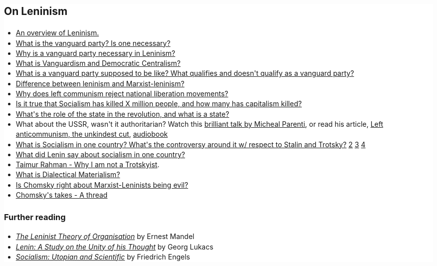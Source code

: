 ## On Leninism

- [An overview of Leninism.](https://theimmortalscience.wordpress.com/2017/02/27/the-state-and-revolution-an-overview/)
- [What is the vanguard party? Is one necessary?](http://www.reddit.com/r/communism101/comments/142p1b/what_is_the_vanguard_party_is_one_necessary/)
- [Why is a vanguard party necessary in Leninism?](http://www.reddit.com/r/communism101/comments/2n5xx3/why_is_a_vanguard_party_necessary_in_leninism/)
- [What is Vanguardism and Democratic Centralism?](http://www.reddit.com/r/communism101/comments/2eo0ft/what_is_vanguardism_and_democratic_centralism/)
- [What is a vanguard party supposed to be like? What qualifies and doesn't qualify as a vanguard party?](http://www.reddit.com/r/communism101/comments/1b0r0o/what_is_a_vanguard_party_supposed_to_be_like_what/)
- [Difference between leninism and Marxist-leninism?](http://www.reddit.com/r/communism101/comments/21jk1t/difference_between_leninism_and_marxistleninism/)
- [Why does left communism reject national liberation movements?](http://www.reddit.com/r/communism101/comments/27lbru/why_does_left_communism_reject_national/)
- [Is it true that Socialism has killed X million people, and how many has capitalism killed?](https://www.reddit.com/r/LateStageCapitalism/comments/5q2oak/someone_dies_under_socialism_no_matter_how_its/dcvu8lg/)
- [What's the role of the state in the revolution, and what is a state?](https://theimmortalscience.wordpress.com/2017/02/27/the-state-and-revolution-an-overview/)
- What about the USSR, wasn't it authoritarian? Watch this [brilliant talk by Micheal Parenti](https://www.youtube.com/watch?v=z7WmYEoNtPY&feature=youtu.be), or read his article, [Left anticommunism, the unkindest cut](http://www.greanvillepost.com/2015/05/23/left-anticommunism-the-unkindest-cut/), [audiobook](https://www.youtube.com/watch?v=51KSe96VCuI)
- [What is Socialism in one country? What's the controversy around it w/ respect to Stalin and Trotsky?](https://www.reddit.com/r/communism101/comments/dsj2wv/was_lenin_in_favour_of_socialism_in_one_country/) [2](https://www.reddit.com/r/communism101/comments/7mwac2/how_do_trotskyists_or_trotsky_himself_respond_to/) [3](https://www.reddit.com/r/communism101/comments/774lmt/can_someone_eli5_the_differences_between_stalins/) [4](https://www.reddit.com/r/communism101/comments/4yhc4y/socialism_in_one_country_please_assist_me_in_the/)
- [What did Lenin say about socialism in one country?](https://espressostalinist.com/2012/03/11/lenin-on-socialism-in-one-country-2/)
- [Taimur Rahman - Why I am not a Trotskyist](https://www.youtube.com/watch?v=QQ9O5UPqcOE).
- [What is Dialectical Materialism?](https://www.reddit.com/r/Socialism_101/comments/e6iyt3/can_someone_explain_the_concept_of_dialectical/f9r4iep/)
- [Is Chomsky right about Marxist-Leninists being evil?](https://www.reddit.com/r/socialism/comments/4394rt/how_do_you_guys_feel_about_chomskys_views_on/czgj95w/)
- [Chomsky's takes - A thread](https://mobile.twitter.com/RodericDay/status/1245340127968333829?s=20)

### Further reading

- [*The Leninist Theory of Organisation*](http://www.marxists.org/archive/mandel/196x/leninism/index.htm) by Ernest Mandel
- [*Lenin: A Study on the Unity of his Thought*](http://www.marxists.org/archive/lukacs/works/1924/lenin/) by Georg Lukacs
- [*Socialism: Utopian and Scientific*](https://www.marxists.org/archive/marx/works/1880/soc-utop/) by Friedrich Engels
